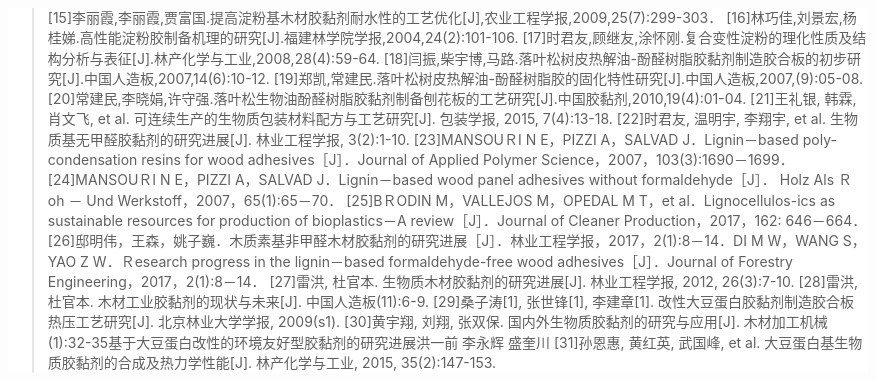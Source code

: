 > [15]李丽霞,李丽霞,贾富国.提高淀粉基木材胶黏剂耐水性的工艺优化[J],农业工程学报,2009,25(7):299-303．
> [16]林巧佳,刘景宏,杨桂娣.高性能淀粉胶制备机理的研究[J].福建林学院学报,2004,24(2):101-106.
> [17]时君友,顾继友,涂怀刚.复合变性淀粉的理化性质及结构分析与表征[J].林产化学与工业,2008,28(4):59-64.
> [18]闫振,柴宇博,马路.落叶松树皮热解油-酚醛树脂胶黏剂制造胶合板的初步研究[J].中国人造板,2007,14(6):10-12.
> [19]郑凯,常建民.落叶松树皮热解油-酚醛树脂胶的固化特性研究[J].中国人造板,2007,(9):05-08.
> [20]常建民,李晓娟,许守强.落叶松生物油酚醛树脂胶黏剂制备刨花板的工艺研究[J].中国胶黏剂,2010,19(4):01-04.
> [21]王礼银, 韩霖, 肖文飞, et al. 可连续生产的生物质包装材料配方与工艺研究[J]. 包装学报, 2015, 7(4):13-18.
> [22]时君友, 温明宇, 李翔宇, et al. 生物质基无甲醛胶黏剂的研究进展[J]. 林业工程学报, 3(2):1-10.
> [23]MANSOUＲI N E，PIZZI A，SALVAD	J．Lignin－based poly-condensation resins for wood adhesives［J］．Journal of Applied Polymer Science，2007，103(3):1690－1699．
> [24]MANSOUＲI N E，PIZZI A，SALVAD J．Lignin－based wood panel adhesives without formaldehyde［J］． Holz Als Ｒoh － Und Werkstoff，2007，65(1):65－70．
> [25]BＲODIN M，VALLEJOS M，OPEDAL M T，et al．Lignocellulos-ics as sustainable resources for production of bioplastics－A review［J］．Journal of Cleaner Production，2017，162: 646－664．
> [26]邸明伟，王森，姚子巍．木质素基非甲醛木材胶黏剂的研究进展［J］．林业工程学报，2017，2(1):8－14．DI M W，WANG S，YAO Z W．Ｒesearch progress in the lignin－based formaldehyde-free wood adhesives［J］．Journal of Forestry Engineering，2017，2(1):8－14．
> [27]雷洪, 杜官本. 生物质木材胶黏剂的研究进展[J]. 林业工程学报, 2012, 26(3):7-10.
> [28]雷洪, 杜官本. 木材工业胶黏剂的现状与未来[J]. 中国人造板(11):6-9.
> [29]桑子涛[1], 张世锋[1], 李建章[1]. 改性大豆蛋白胶黏剂制造胶合板热压工艺研究[J]. 北京林业大学学报, 2009(s1).
> [30]黄宇翔, 刘翔, 张双保. 国内外生物质胶黏剂的研究与应用[J]. 木材加工机械(1):32-35基于大豆蛋白改性的环境友好型胶黏剂的研究进展洪一前 李永辉 盛奎川
> [31]孙恩惠, 黄红英, 武国峰, et al. 大豆蛋白基生物质胶黏剂的合成及热力学性能[J]. 林产化学与工业, 2015, 35(2):147-153.